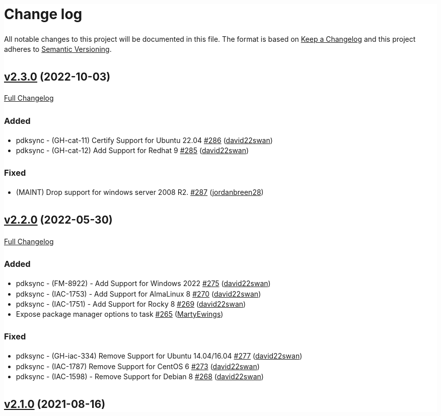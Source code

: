 # Change log

All notable changes to this project will be documented in this file. The format is based on [Keep a Changelog](http://keepachangelog.com/en/1.0.0/) and this project adheres to [Semantic Versioning](http://semver.org).

## [v2.3.0](https://github.com/puppetlabs/puppetlabs-package/tree/v2.3.0) (2022-10-03)

[Full Changelog](https://github.com/puppetlabs/puppetlabs-package/compare/v2.2.0...v2.3.0)

### Added

- pdksync - \(GH-cat-11\) Certify Support for Ubuntu 22.04 [\#286](https://github.com/puppetlabs/puppetlabs-package/pull/286) ([david22swan](https://github.com/david22swan))
- pdksync - \(GH-cat-12\) Add Support for Redhat 9 [\#285](https://github.com/puppetlabs/puppetlabs-package/pull/285) ([david22swan](https://github.com/david22swan))

### Fixed

- \(MAINT\) Drop support for windows server 2008 R2. [\#287](https://github.com/puppetlabs/puppetlabs-package/pull/287) ([jordanbreen28](https://github.com/jordanbreen28))

## [v2.2.0](https://github.com/puppetlabs/puppetlabs-package/tree/v2.2.0) (2022-05-30)

[Full Changelog](https://github.com/puppetlabs/puppetlabs-package/compare/v2.1.0...v2.2.0)

### Added

- pdksync - \(FM-8922\) - Add Support for Windows 2022 [\#275](https://github.com/puppetlabs/puppetlabs-package/pull/275) ([david22swan](https://github.com/david22swan))
- pdksync - \(IAC-1753\) - Add Support for AlmaLinux 8 [\#270](https://github.com/puppetlabs/puppetlabs-package/pull/270) ([david22swan](https://github.com/david22swan))
- pdksync - \(IAC-1751\) - Add Support for Rocky 8 [\#269](https://github.com/puppetlabs/puppetlabs-package/pull/269) ([david22swan](https://github.com/david22swan))
- Expose package manager options to task [\#265](https://github.com/puppetlabs/puppetlabs-package/pull/265) ([MartyEwings](https://github.com/MartyEwings))

### Fixed

- pdksync - \(GH-iac-334\) Remove Support for Ubuntu 14.04/16.04 [\#277](https://github.com/puppetlabs/puppetlabs-package/pull/277) ([david22swan](https://github.com/david22swan))
- pdksync - \(IAC-1787\) Remove Support for CentOS 6 [\#273](https://github.com/puppetlabs/puppetlabs-package/pull/273) ([david22swan](https://github.com/david22swan))
- pdksync - \(IAC-1598\) - Remove Support for Debian 8 [\#268](https://github.com/puppetlabs/puppetlabs-package/pull/268) ([david22swan](https://github.com/david22swan))

## [v2.1.0](https://github.com/puppetlabs/puppetlabs-package/tree/v2.1.0) (2021-08-16)
